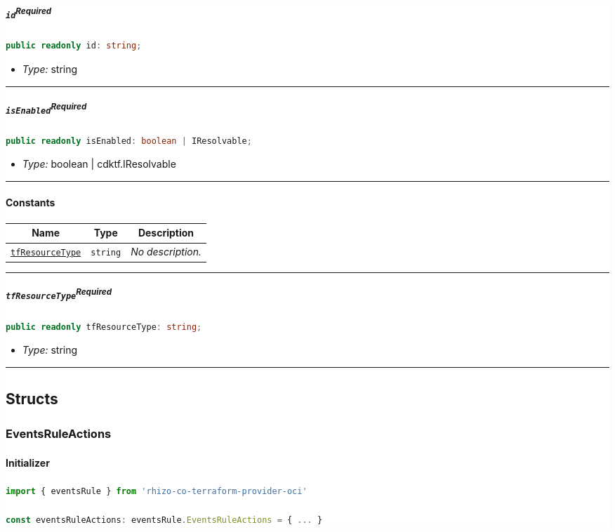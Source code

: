 ##### `id`<sup>Required</sup> <a name="id" id="rhizo-co-terraform-provider-oci.eventsRule.EventsRule.property.id"></a>

```typescript
public readonly id: string;
```

- *Type:* string

---

##### `isEnabled`<sup>Required</sup> <a name="isEnabled" id="rhizo-co-terraform-provider-oci.eventsRule.EventsRule.property.isEnabled"></a>

```typescript
public readonly isEnabled: boolean | IResolvable;
```

- *Type:* boolean | cdktf.IResolvable

---

#### Constants <a name="Constants" id="Constants"></a>

| **Name** | **Type** | **Description** |
| --- | --- | --- |
| <code><a href="#rhizo-co-terraform-provider-oci.eventsRule.EventsRule.property.tfResourceType">tfResourceType</a></code> | <code>string</code> | *No description.* |

---

##### `tfResourceType`<sup>Required</sup> <a name="tfResourceType" id="rhizo-co-terraform-provider-oci.eventsRule.EventsRule.property.tfResourceType"></a>

```typescript
public readonly tfResourceType: string;
```

- *Type:* string

---

## Structs <a name="Structs" id="Structs"></a>

### EventsRuleActions <a name="EventsRuleActions" id="rhizo-co-terraform-provider-oci.eventsRule.EventsRuleActions"></a>

#### Initializer <a name="Initializer" id="rhizo-co-terraform-provider-oci.eventsRule.EventsRuleActions.Initializer"></a>

```typescript
import { eventsRule } from 'rhizo-co-terraform-provider-oci'

const eventsRuleActions: eventsRule.EventsRuleActions = { ... }
```
